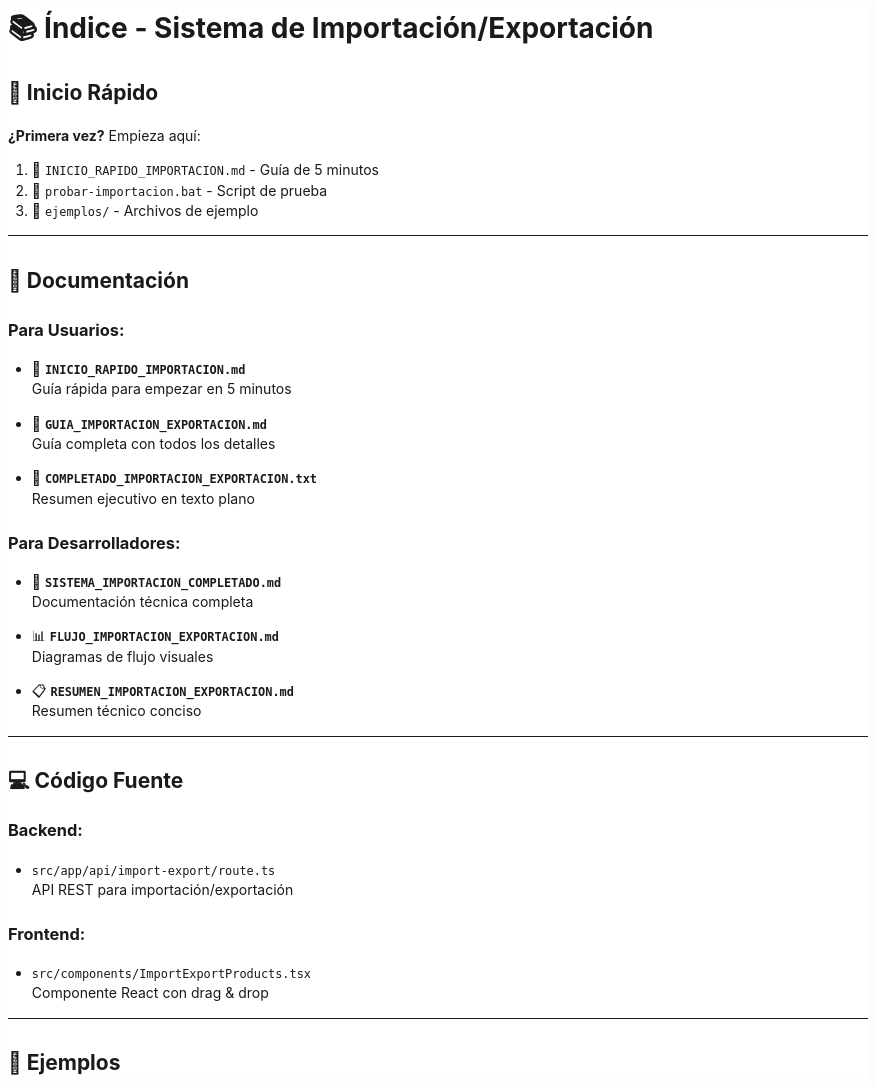 # 📚 Índice - Sistema de Importación/Exportación

## 🎯 Inicio Rápido

**¿Primera vez?** Empieza aquí:
1. 📖 `INICIO_RAPIDO_IMPORTACION.md` - Guía de 5 minutos
2. 🧪 `probar-importacion.bat` - Script de prueba
3. 📁 `ejemplos/` - Archivos de ejemplo

---

## 📖 Documentación

### Para Usuarios:
- 📘 **`INICIO_RAPIDO_IMPORTACION.md`**  
  Guía rápida para empezar en 5 minutos

- 📗 **`GUIA_IMPORTACION_EXPORTACION.md`**  
  Guía completa con todos los detalles

- 📄 **`COMPLETADO_IMPORTACION_EXPORTACION.txt`**  
  Resumen ejecutivo en texto plano

### Para Desarrolladores:
- 📙 **`SISTEMA_IMPORTACION_COMPLETADO.md`**  
  Documentación técnica completa

- 📊 **`FLUJO_IMPORTACION_EXPORTACION.md`**  
  Diagramas de flujo visuales

- 📋 **`RESUMEN_IMPORTACION_EXPORTACION.md`**  
  Resumen técnico conciso

---

## 💻 Código Fuente

### Backend:
- `src/app/api/import-export/route.ts`  
  API REST para importación/exportación

### Frontend:
- `src/components/ImportExportProducts.tsx`  
  Componente React con drag & drop

---

## 📁 Ejemplos
